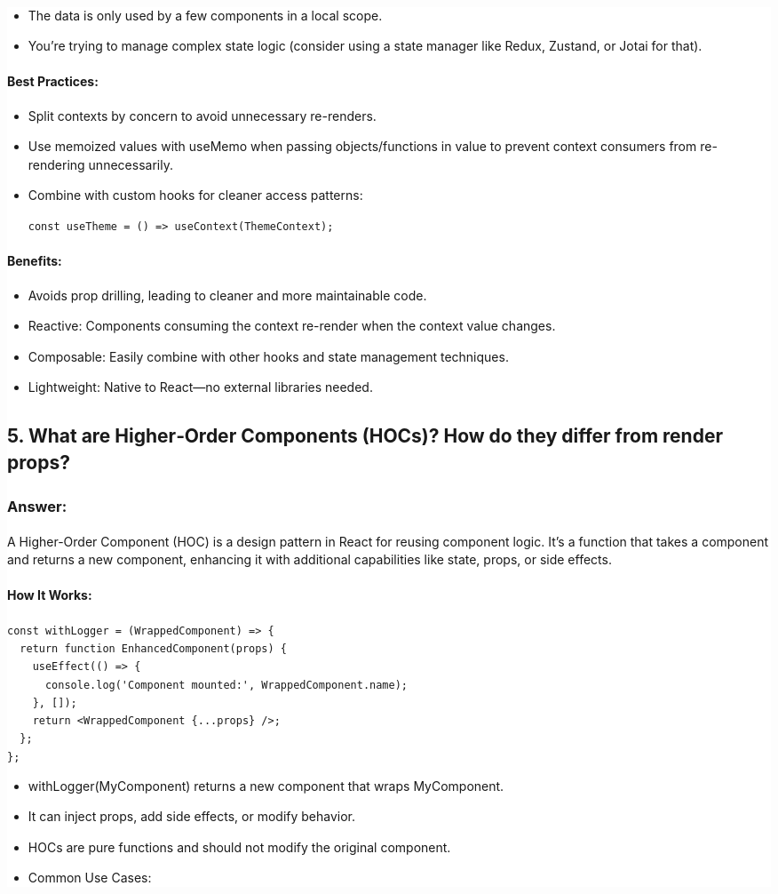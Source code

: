  - The data is only used by a few components in a local scope.

  - You’re trying to manage complex state logic (consider using a state manager like Redux, Zustand, or Jotai for that).

#### Best Practices:

- Split contexts by concern to avoid unnecessary re-renders.

- Use memoized values with useMemo when passing objects/functions in value to prevent context consumers from re-rendering unnecessarily.

- Combine with custom hooks for cleaner access patterns:

  ```
  const useTheme = () => useContext(ThemeContext);
  ```

#### Benefits:

- Avoids prop drilling, leading to cleaner and more maintainable code.

- Reactive: Components consuming the context re-render when the context value changes.

- Composable: Easily combine with other hooks and state management techniques.

- Lightweight: Native to React—no external libraries needed.

## 5. What are Higher‑Order Components (HOCs)? How do they differ from render props?

### Answer:

A Higher-Order Component (HOC) is a design pattern in React for reusing component logic. It’s a function that takes a component and returns a new component, enhancing it with additional capabilities like state, props, or side effects.

#### How It Works:

```
const withLogger = (WrappedComponent) => {
  return function EnhancedComponent(props) {
    useEffect(() => {
      console.log('Component mounted:', WrappedComponent.name);
    }, []);
    return <WrappedComponent {...props} />;
  };
};
```

- withLogger(MyComponent) returns a new component that wraps MyComponent.

- It can inject props, add side effects, or modify behavior.

- HOCs are pure functions and should not modify the original component.

- Common Use Cases:
